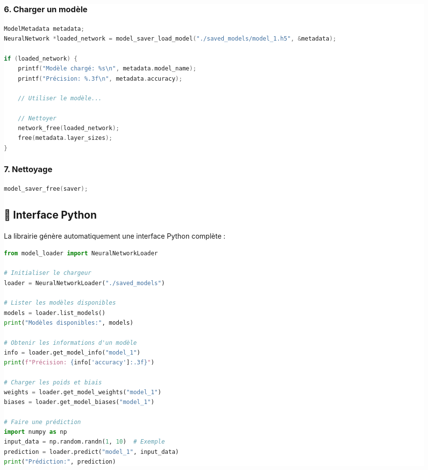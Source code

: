 ### 6. Charger un modèle

```c
ModelMetadata metadata;
NeuralNetwork *loaded_network = model_saver_load_model("./saved_models/model_1.h5", &metadata);

if (loaded_network) {
    printf("Modèle chargé: %s\n", metadata.model_name);
    printf("Précision: %.3f\n", metadata.accuracy);
    
    // Utiliser le modèle...
    
    // Nettoyer
    network_free(loaded_network);
    free(metadata.layer_sizes);
}
```

### 7. Nettoyage

```c
model_saver_free(saver);
```

## 🐍 Interface Python

La librairie génère automatiquement une interface Python complète :

```python
from model_loader import NeuralNetworkLoader

# Initialiser le chargeur
loader = NeuralNetworkLoader("./saved_models")

# Lister les modèles disponibles
models = loader.list_models()
print("Modèles disponibles:", models)

# Obtenir les informations d'un modèle
info = loader.get_model_info("model_1")
print(f"Précision: {info['accuracy']:.3f}")

# Charger les poids et biais
weights = loader.get_model_weights("model_1")
biases = loader.get_model_biases("model_1")

# Faire une prédiction
import numpy as np
input_data = np.random.randn(1, 10)  # Exemple
prediction = loader.predict("model_1", input_data)
print("Prédiction:", prediction)
```
